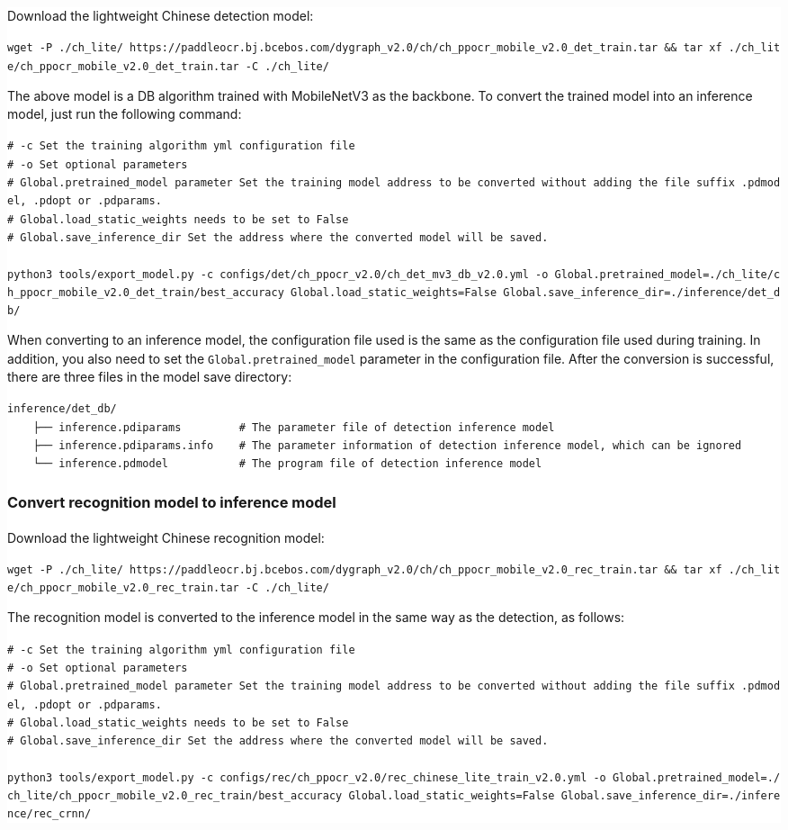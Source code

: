 Download the lightweight Chinese detection model:
```
wget -P ./ch_lite/ https://paddleocr.bj.bcebos.com/dygraph_v2.0/ch/ch_ppocr_mobile_v2.0_det_train.tar && tar xf ./ch_lite/ch_ppocr_mobile_v2.0_det_train.tar -C ./ch_lite/
```

The above model is a DB algorithm trained with MobileNetV3 as the backbone. To convert the trained model into an inference model, just run the following command:
```
# -c Set the training algorithm yml configuration file
# -o Set optional parameters
# Global.pretrained_model parameter Set the training model address to be converted without adding the file suffix .pdmodel, .pdopt or .pdparams.
# Global.load_static_weights needs to be set to False
# Global.save_inference_dir Set the address where the converted model will be saved.

python3 tools/export_model.py -c configs/det/ch_ppocr_v2.0/ch_det_mv3_db_v2.0.yml -o Global.pretrained_model=./ch_lite/ch_ppocr_mobile_v2.0_det_train/best_accuracy Global.load_static_weights=False Global.save_inference_dir=./inference/det_db/
```

When converting to an inference model, the configuration file used is the same as the configuration file used during training. In addition, you also need to set the `Global.pretrained_model` parameter in the configuration file.
After the conversion is successful, there are three files in the model save directory:
```
inference/det_db/
    ├── inference.pdiparams         # The parameter file of detection inference model
    ├── inference.pdiparams.info    # The parameter information of detection inference model, which can be ignored
    └── inference.pdmodel           # The program file of detection inference model
```

<a name="Convert_recognition_model"></a>
### Convert recognition model to inference model

Download the lightweight Chinese recognition model:
```
wget -P ./ch_lite/ https://paddleocr.bj.bcebos.com/dygraph_v2.0/ch/ch_ppocr_mobile_v2.0_rec_train.tar && tar xf ./ch_lite/ch_ppocr_mobile_v2.0_rec_train.tar -C ./ch_lite/
```

The recognition model is converted to the inference model in the same way as the detection, as follows:
```
# -c Set the training algorithm yml configuration file
# -o Set optional parameters
# Global.pretrained_model parameter Set the training model address to be converted without adding the file suffix .pdmodel, .pdopt or .pdparams.
# Global.load_static_weights needs to be set to False
# Global.save_inference_dir Set the address where the converted model will be saved.

python3 tools/export_model.py -c configs/rec/ch_ppocr_v2.0/rec_chinese_lite_train_v2.0.yml -o Global.pretrained_model=./ch_lite/ch_ppocr_mobile_v2.0_rec_train/best_accuracy Global.load_static_weights=False Global.save_inference_dir=./inference/rec_crnn/
```
